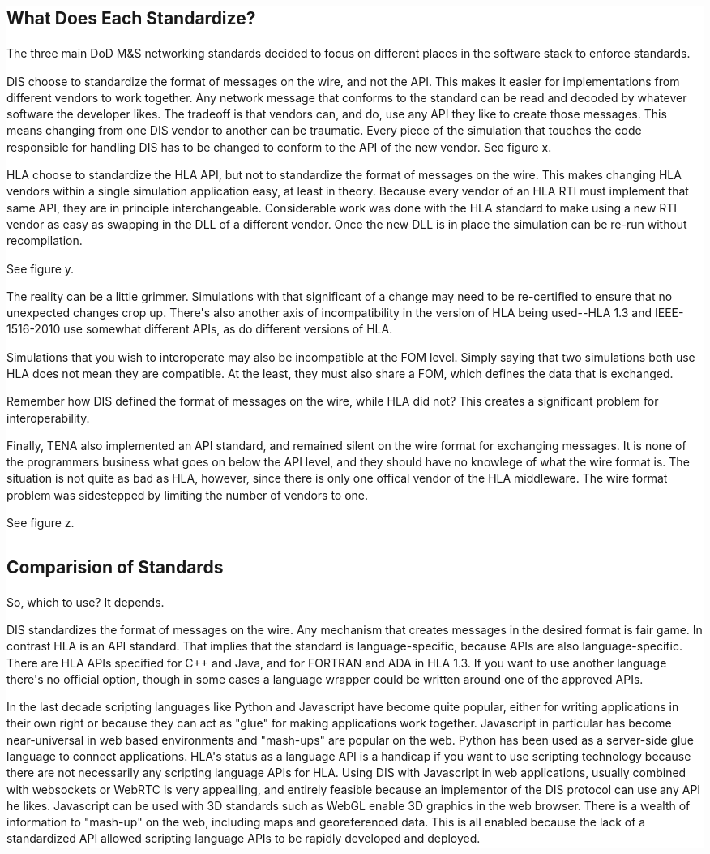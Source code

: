 ## What Does Each Standardize?

The three main DoD M&S networking standards decided to focus on different places in the software stack to enforce standards.

DIS choose to standardize the format of messages on the wire, and not the API. This makes it easier for implementations from different vendors to work together. Any network message that conforms to the standard can be read and decoded by whatever software the developer likes. The tradeoff is that vendors can, and do, use any API they like to create those messages. This means changing from one DIS vendor to another can be traumatic. Every piece of the simulation that touches the code responsible for handling DIS  has to be changed to conform to the  API of the new vendor. See figure x.

HLA choose to standardize the HLA API, but not to standardize the format of messages on the wire. This makes changing HLA vendors within a single simulation application easy, at least in theory. Because every vendor of an HLA RTI must implement that same API, they are in principle interchangeable. Considerable work was done with the HLA standard to make using a new RTI vendor as easy as swapping in the DLL of a different vendor. Once the new DLL is in place the simulation can be re-run without recompilation.

See figure y.

The reality can be a little grimmer. Simulations with that significant of a change may need to be re-certified to ensure that no unexpected changes crop up. There's also another axis of incompatibility in the version of HLA being used--HLA 1.3 and IEEE-1516-2010 use somewhat different APIs, as do different versions of HLA. 

Simulations that you wish to interoperate may also be incompatible at the FOM level. Simply saying that two simulations both use HLA does not mean they are compatible. At the least, they must also share a FOM, which defines the data that is exchanged.

Remember how DIS defined the format of messages on the wire, while HLA did not? This creates a significant problem for interoperability. 

Finally, TENA also implemented an API standard, and remained silent on the wire format for exchanging messages. It is none of the programmers business what goes on below the API level, and they should have no knowlege of what the wire format is. The situation is not quite as bad as HLA, however, since there is only one offical vendor of the HLA middleware. The wire format problem was sidestepped by limiting the number of vendors to one.

See figure z.

## Comparision of Standards

So, which to use? It depends.

DIS standardizes the format of messages on the wire. Any mechanism that creates messages in the desired format is fair game. In contrast HLA is an API standard. That implies that the standard is language-specific, because APIs are also language-specific. There are HLA APIs specified for C++ and Java, and for FORTRAN and ADA in HLA 1.3. If you want to use another language there's no official option, though in some cases a language wrapper could be written around one of the approved APIs. 

In the last decade scripting languages like Python and Javascript have become quite popular, either for writing applications in their own right or because they can act as "glue" for making applications work together. Javascript in particular has become near-universal in web based environments and "mash-ups" are popular on the web. Python has been used as a server-side glue language to connect applications. HLA's status as a language API is a handicap if you want to use scripting technology because there are not necessarily any scripting language APIs for HLA. Using DIS with Javascript in web applications, usually combined with websockets or WebRTC is very appealling, and entirely feasible because an implementor of the DIS protocol can use any API he likes. Javascript can be used with 3D standards such as WebGL enable 3D graphics in the web browser. There is a wealth of information to "mash-up" on the web, including maps and georeferenced data. This is all enabled because the lack of a standardized API allowed scripting language APIs to be rapidly developed and deployed. 
